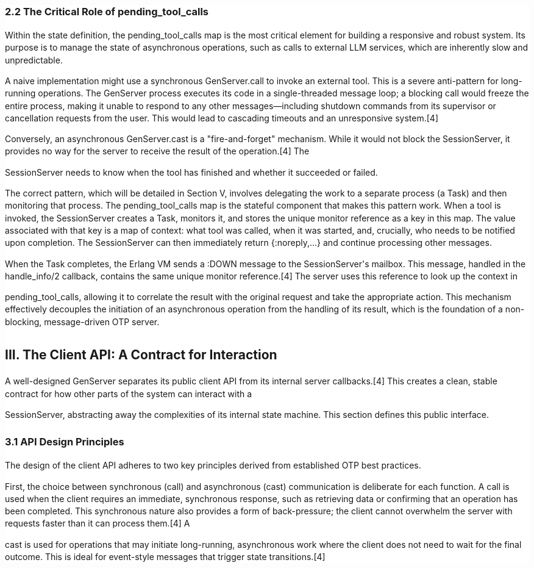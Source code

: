 
### 2.2 The Critical Role of pending_tool_calls

Within the state definition, the pending_tool_calls map is the most critical element for building a responsive and robust system. Its purpose is to manage the state of asynchronous operations, such as calls to external LLM services, which are inherently slow and unpredictable.

A naive implementation might use a synchronous GenServer.call to invoke an external tool. This is a severe anti-pattern for long-running operations. The GenServer process executes its code in a single-threaded message loop; a blocking call would freeze the entire process, making it unable to respond to any other messages—including shutdown commands from its supervisor or cancellation requests from the user. This would lead to cascading timeouts and an unresponsive system.[4]

Conversely, an asynchronous GenServer.cast is a "fire-and-forget" mechanism. While it would not block the SessionServer, it provides no way for the server to receive the result of the operation.[4] The

SessionServer needs to know when the tool has finished and whether it succeeded or failed.

The correct pattern, which will be detailed in Section V, involves delegating the work to a separate process (a Task) and then monitoring that process. The pending_tool_calls map is the stateful component that makes this pattern work. When a tool is invoked, the SessionServer creates a Task, monitors it, and stores the unique monitor reference as a key in this map. The value associated with that key is a map of context: what tool was called, when it was started, and, crucially, who needs to be notified upon completion. The SessionServer can then immediately return {:noreply,...} and continue processing other messages.

When the Task completes, the Erlang VM sends a :DOWN message to the SessionServer's mailbox. This message, handled in the handle_info/2 callback, contains the same unique monitor reference.[4] The server uses this reference to look up the context in

pending_tool_calls, allowing it to correlate the result with the original request and take the appropriate action. This mechanism effectively decouples the initiation of an asynchronous operation from the handling of its result, which is the foundation of a non-blocking, message-driven OTP server.

## III. The Client API: A Contract for Interaction

A well-designed GenServer separates its public client API from its internal server callbacks.[4] This creates a clean, stable contract for how other parts of the system can interact with a

SessionServer, abstracting away the complexities of its internal state machine. This section defines this public interface.

### 3.1 API Design Principles

The design of the client API adheres to two key principles derived from established OTP best practices.

First, the choice between synchronous (call) and asynchronous (cast) communication is deliberate for each function. A call is used when the client requires an immediate, synchronous response, such as retrieving data or confirming that an operation has been completed. This synchronous nature also provides a form of back-pressure; the client cannot overwhelm the server with requests faster than it can process them.[4] A

cast is used for operations that may initiate long-running, asynchronous work where the client does not need to wait for the final outcome. This is ideal for event-style messages that trigger state transitions.[4]
